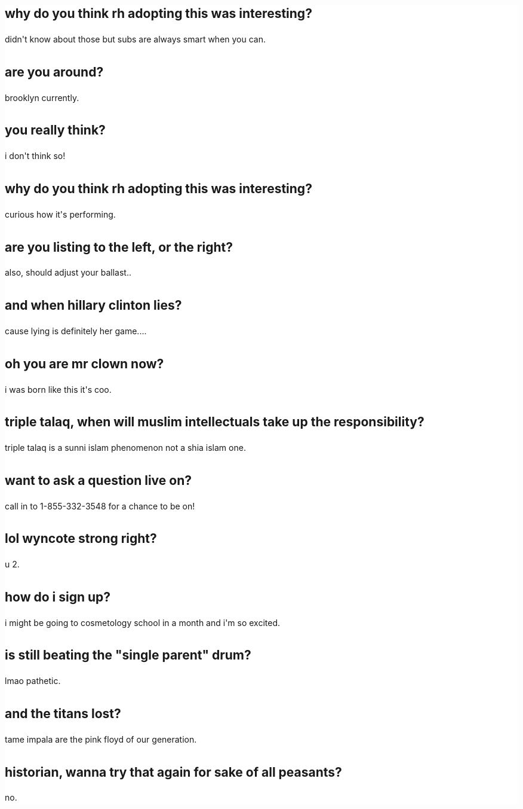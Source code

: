 ## why do you think rh adopting this was interesting?
didn't know about those but subs are always smart when you can.

## are you around?
brooklyn currently.

## you really think?
i don't think so!

## why do you think rh adopting this was interesting?
curious how it's performing.

## are you listing to the left, or the right?
also, should adjust your ballast..

## and when hillary clinton lies?
cause lying is definitely her game....

## oh you are mr clown now?
i was born like this it's coo.

## triple talaq, when will muslim intellectuals take up the responsibility?
triple talaq is a sunni islam phenomenon not a shia islam one.

## want to ask a question live on?
call in to 1-855-332-3548 for a chance to be on!

## lol wyncote strong right?
u 2.

## how do i sign up?
i might be going to cosmetology school in a month and i'm so excited.

## is still beating the "single parent" drum?
lmao pathetic.

## and the titans lost?
tame impala are the pink floyd of our generation.

## historian, wanna try that again for sake of all peasants?
no.
